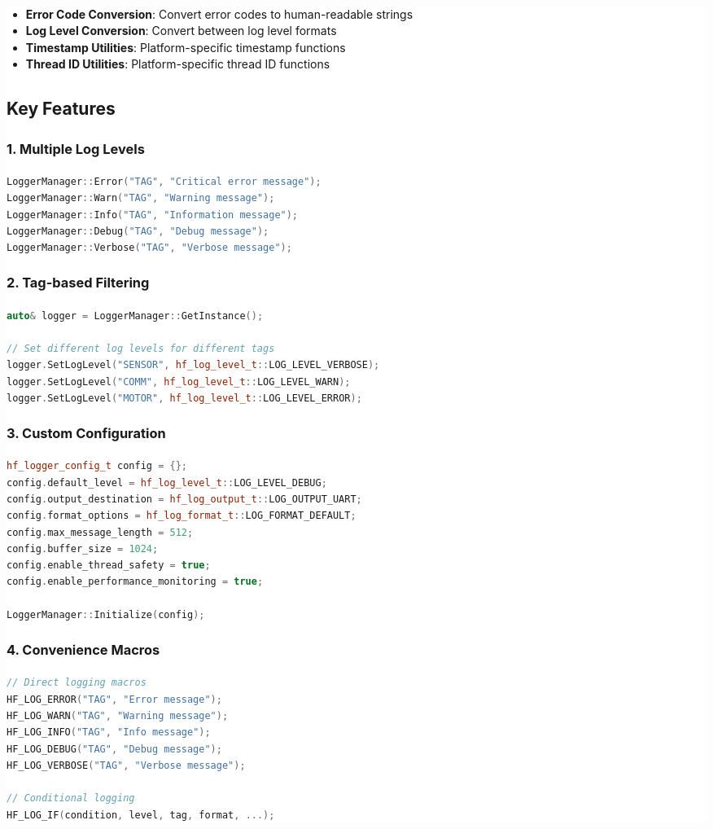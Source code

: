 - **Error Code Conversion**: Convert error codes to human-readable strings
- **Log Level Conversion**: Convert between log level formats
- **Timestamp Utilities**: Platform-specific timestamp functions
- **Thread ID Utilities**: Platform-specific thread ID functions

## Key Features

### 1. Multiple Log Levels

```cpp
LoggerManager::Error("TAG", "Critical error message");
LoggerManager::Warn("TAG", "Warning message");
LoggerManager::Info("TAG", "Information message");
LoggerManager::Debug("TAG", "Debug message");
LoggerManager::Verbose("TAG", "Verbose message");
```

### 2. Tag-based Filtering

```cpp
auto& logger = LoggerManager::GetInstance();

// Set different log levels for different tags
logger.SetLogLevel("SENSOR", hf_log_level_t::LOG_LEVEL_VERBOSE);
logger.SetLogLevel("COMM", hf_log_level_t::LOG_LEVEL_WARN);
logger.SetLogLevel("MOTOR", hf_log_level_t::LOG_LEVEL_ERROR);
```

### 3. Custom Configuration

```cpp
hf_logger_config_t config = {};
config.default_level = hf_log_level_t::LOG_LEVEL_DEBUG;
config.output_destination = hf_log_output_t::LOG_OUTPUT_UART;
config.format_options = hf_log_format_t::LOG_FORMAT_DEFAULT;
config.max_message_length = 512;
config.buffer_size = 1024;
config.enable_thread_safety = true;
config.enable_performance_monitoring = true;

LoggerManager::Initialize(config);
```

### 4. Convenience Macros

```cpp
// Direct logging macros
HF_LOG_ERROR("TAG", "Error message");
HF_LOG_WARN("TAG", "Warning message");
HF_LOG_INFO("TAG", "Info message");
HF_LOG_DEBUG("TAG", "Debug message");
HF_LOG_VERBOSE("TAG", "Verbose message");

// Conditional logging
HF_LOG_IF(condition, level, tag, format, ...);
```
